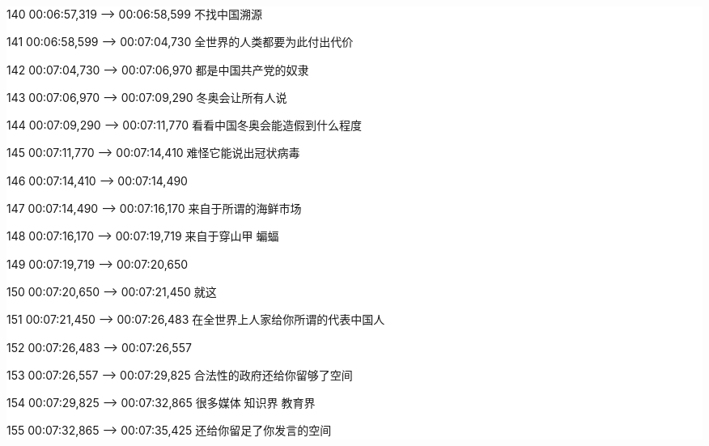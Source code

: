 140
00:06:57,319 –&gt; 00:06:58,599
不找中国溯源
 
141
00:06:58,599 –&gt; 00:07:04,730
全世界的人类都要为此付出代价
 
142
00:07:04,730 –&gt; 00:07:06,970
都是中国共产党的奴隶
 
143
00:07:06,970 –&gt; 00:07:09,290
冬奥会让所有人说
 
144
00:07:09,290 –&gt; 00:07:11,770
看看中国冬奥会能造假到什么程度
 
145
00:07:11,770 –&gt; 00:07:14,410
难怪它能说出冠状病毒
 
146
00:07:14,410 –&gt; 00:07:14,490
 
147
00:07:14,490 –&gt; 00:07:16,170
来自于所谓的海鲜市场
 
148
00:07:16,170 –&gt; 00:07:19,719
来自于穿山甲 蝙蝠
 
149
00:07:19,719 –&gt; 00:07:20,650
 
150
00:07:20,650 –&gt; 00:07:21,450
就这
 
151
00:07:21,450 –&gt; 00:07:26,483
在全世界上人家给你所谓的代表中国人
 
152
00:07:26,483 –&gt; 00:07:26,557
 
153
00:07:26,557 –&gt; 00:07:29,825
合法性的政府还给你留够了空间
 
154
00:07:29,825 –&gt; 00:07:32,865
很多媒体 知识界 教育界
 
155
00:07:32,865 –&gt; 00:07:35,425
还给你留足了你发言的空间
 